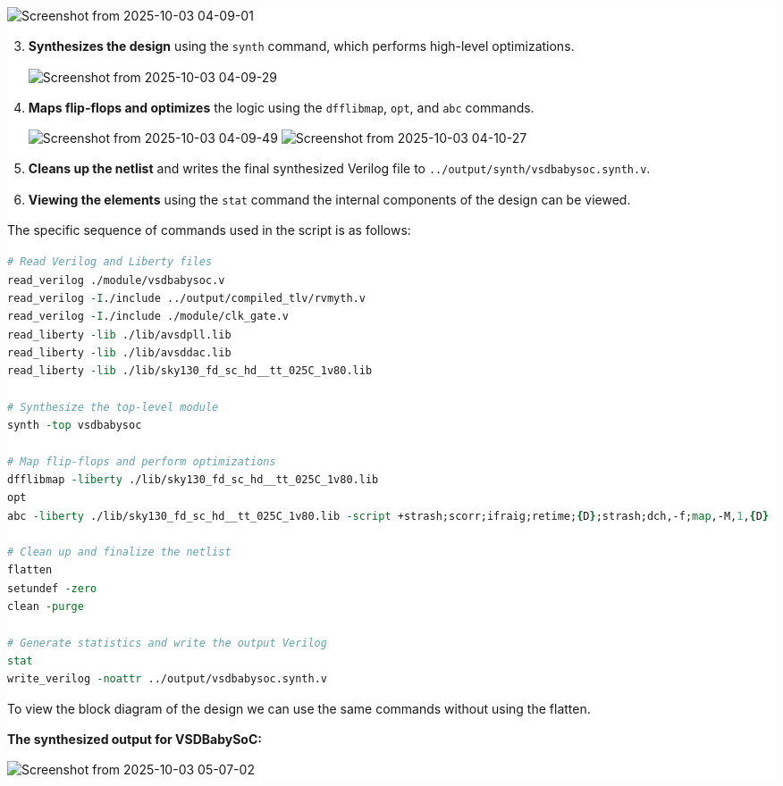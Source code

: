    <img width="1920" height="1080" alt="Screenshot from 2025-10-03 04-09-01" src="https://github.com/user-attachments/assets/29498512-f05d-47da-9ab2-475917584d76" />


3.  **Synthesizes the design** using the `synth` command, which performs high-level optimizations.

    <img width="1920" height="1080" alt="Screenshot from 2025-10-03 04-09-29" src="https://github.com/user-attachments/assets/35cc54f4-a773-4536-b49b-59e1e567fd8d" />

   
4.  **Maps flip-flops and optimizes** the logic using the `dfflibmap`, `opt`, and `abc` commands.
   
    <img width="1920" height="1080" alt="Screenshot from 2025-10-03 04-09-49" src="https://github.com/user-attachments/assets/cf073699-390b-4c51-be1d-d9406c9317c7" />

    <img width="1920" height="1080" alt="Screenshot from 2025-10-03 04-10-27" src="https://github.com/user-attachments/assets/2a440783-d49d-4804-b021-b4fb612c75f2" />

5.  **Cleans up the netlist** and writes the final synthesized Verilog file to `../output/synth/vsdbabysoc.synth.v`.
6.  **Viewing the elements** using the `stat` command the internal components of the design can be viewed. 

The specific sequence of commands used in the script is as follows:

```tcl
# Read Verilog and Liberty files
read_verilog ./module/vsdbabysoc.v
read_verilog -I./include ../output/compiled_tlv/rvmyth.v
read_verilog -I./include ./module/clk_gate.v
read_liberty -lib ./lib/avsdpll.lib
read_liberty -lib ./lib/avsddac.lib
read_liberty -lib ./lib/sky130_fd_sc_hd__tt_025C_1v80.lib

# Synthesize the top-level module
synth -top vsdbabysoc

# Map flip-flops and perform optimizations
dfflibmap -liberty ./lib/sky130_fd_sc_hd__tt_025C_1v80.lib
opt
abc -liberty ./lib/sky130_fd_sc_hd__tt_025C_1v80.lib -script +strash;scorr;ifraig;retime;{D};strash;dch,-f;map,-M,1,{D}

# Clean up and finalize the netlist
flatten
setundef -zero
clean -purge

# Generate statistics and write the output Verilog
stat
write_verilog -noattr ../output/vsdbabysoc.synth.v
```

To view the block diagram of the design we can use the same commands without using the flatten.

**The synthesized output for VSDBabySoC:**

<img width="1280" height="720" alt="Screenshot from 2025-10-03 05-07-02" src="https://github.com/user-attachments/assets/3afd2f50-e79f-4bed-87c3-5bc142f75e29" />
